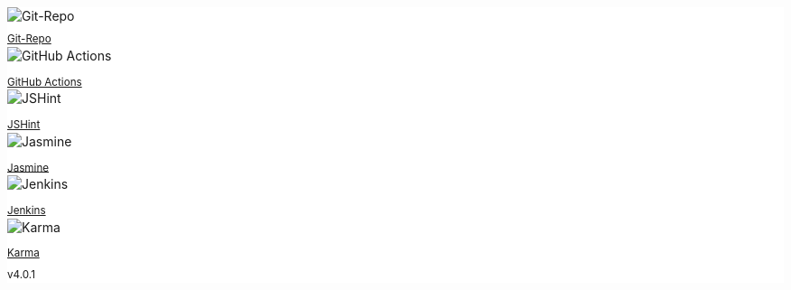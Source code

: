 </tr>
<tr>
  <td align='center'>
  <img width='36' height='36' src='https://img.stackshare.io/no-img-open-source.png' alt='Git-Repo'>
  <br>
  <sub><a href="https://github.com/guyzmo/git-repo">Git-Repo</a></sub>
  <br>
  <sub></sub>
</td>

<td align='center'>
  <img width='36' height='36' src='https://img.stackshare.io/service/11563/actions.png' alt='GitHub Actions'>
  <br>
  <sub><a href="https://github.com/features/actions">GitHub Actions</a></sub>
  <br>
  <sub></sub>
</td>

<td align='center'>
  <img width='36' height='36' src='https://img.stackshare.io/service/1945/mzh2bRes_400x400.png' alt='JSHint'>
  <br>
  <sub><a href="http://www.jshint.com/about/">JSHint</a></sub>
  <br>
  <sub></sub>
</td>

<td align='center'>
  <img width='36' height='36' src='https://img.stackshare.io/service/831/7c0b595409af531b9cdeb07f8c513e8b.png' alt='Jasmine'>
  <br>
  <sub><a href="http://jasmine.github.io/">Jasmine</a></sub>
  <br>
  <sub></sub>
</td>

<td align='center'>
  <img width='36' height='36' src='https://img.stackshare.io/service/670/jenkins.png' alt='Jenkins'>
  <br>
  <sub><a href="http://jenkins-ci.org/">Jenkins</a></sub>
  <br>
  <sub></sub>
</td>

<td align='center'>
  <img width='36' height='36' src='https://img.stackshare.io/service/1420/TidYGd6a.png' alt='Karma'>
  <br>
  <sub><a href="http://karma-runner.github.io/">Karma</a></sub>
  <br>
  <sub>v4.0.1</sub>
</td>
